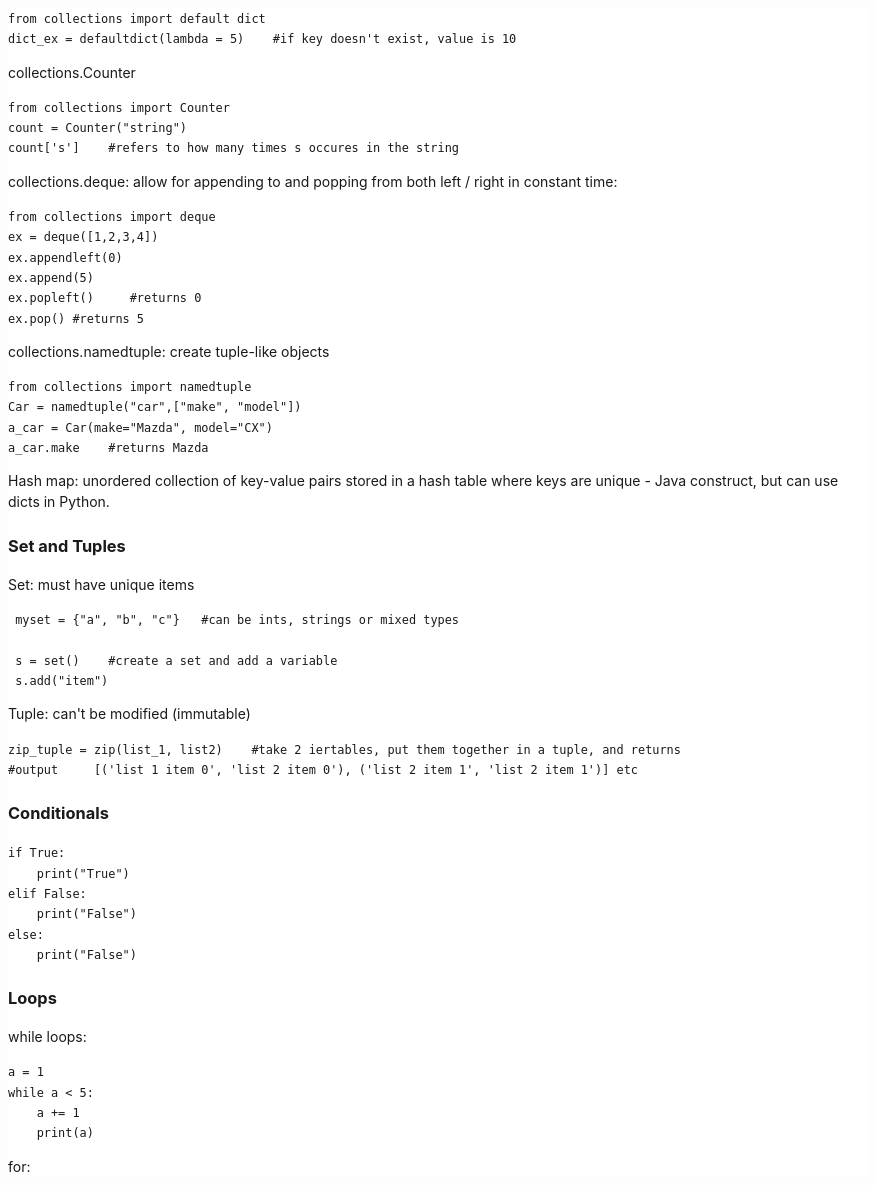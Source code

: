     from collections import default dict   
    dict_ex = defaultdict(lambda = 5)    #if key doesn't exist, value is 10      
collections.Counter    

    from collections import Counter      
    count = Counter("string")
    count['s']    #refers to how many times s occures in the string     
collections.deque: allow for appending to and popping from both left / right in constant time:   

    from collections import deque   
    ex = deque([1,2,3,4])
    ex.appendleft(0)
    ex.append(5)
    ex.popleft()     #returns 0   
    ex.pop() #returns 5      
collections.namedtuple: create tuple-like objects   

    from collections import namedtuple   
    Car = namedtuple("car",["make", "model"])
    a_car = Car(make="Mazda", model="CX")  
    a_car.make    #returns Mazda   
Hash map: unordered collection of key-value pairs stored in a hash table where keys are unique - Java construct, but can use dicts in Python.    

### Set and Tuples    
Set: must have unique items   

     myset = {"a", "b", "c"}   #can be ints, strings or mixed types     

     s = set()    #create a set and add a variable  
     s.add("item")    
Tuple: can't be modified (immutable)    

    zip_tuple = zip(list_1, list2)    #take 2 iertables, put them together in a tuple, and returns    
    #output     [('list 1 item 0', 'list 2 item 0'), ('list 2 item 1', 'list 2 item 1')] etc 

### Conditionals   

    if True:  
        print("True")    
    elif False:     
        print("False")    
    else:  
        print("False")    

### Loops    
while loops:    

    a = 1    
    while a < 5:    
        a += 1    
        print(a)    
for:    
